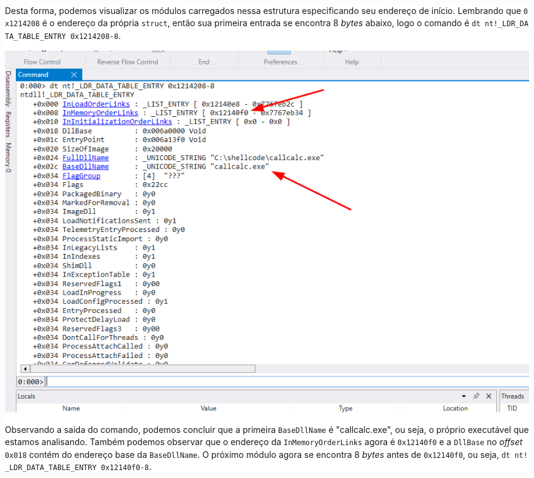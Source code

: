 Desta forma, podemos visualizar os módulos carregados nessa estrutura especificando seu endereço de início. Lembrando que `0x1214208` é o endereço da própria `struct`, então sua primeira entrada se encontra 8 *bytes* abaixo, logo o comando é `dt nt!_LDR_DATA_TABLE_ENTRY 0x1214208-8`.

![](/img/posts/Pasted%20image%2020240717153742.png)

Observando a saída do comando, podemos concluir que a primeira `BaseDllName` é "callcalc.exe", ou seja, o próprio executável que estamos analisando. Também podemos observar que o endereço da `InMemoryOrderLinks` agora é `0x12140f0` e a `DllBase` no *offset* `0x018` contém do endereço base da `BaseDllName`. O próximo módulo agora se encontra 8 *bytes* antes de `0x12140f0`, ou seja, `dt nt!_LDR_DATA_TABLE_ENTRY 0x12140f0-8`.

